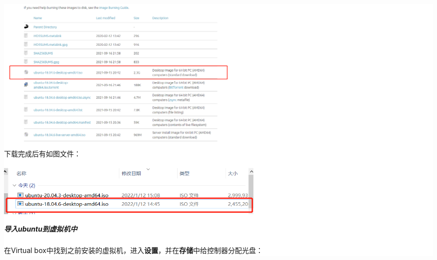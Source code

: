 <img src =../../../../resources\3-FunctionsAndApplications\6.developmentGuide\ROS\ROS1/u-1.png
width ="500" align = "center">

下载完成后有如图文件：

<img src =../../../../resources\3-FunctionsAndApplications\6.developmentGuide\ROS\ROS1/u-2.png
width ="500" align = "center">

##### 导入ubuntu到虚拟机中
在Virtual box中找到之前安装的虚拟机，进入**设置**，并在**存储**中给控制器分配光盘：
